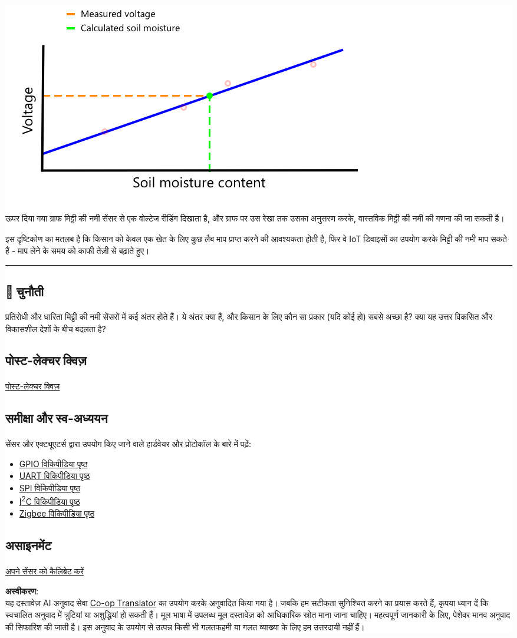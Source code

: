 ![ग्राफ से मिट्टी की नमी का मान इंटरपोलेट किया गया](../../../../../translated_images/soil-moisture-to-voltage-with-reading.681cb3e1f8b68caf5547dbf1415851c82e201edfb78face16fc98da4051ed9b2.hi.png)

ऊपर दिया गया ग्राफ मिट्टी की नमी सेंसर से एक वोल्टेज रीडिंग दिखाता है, और ग्राफ पर उस रेखा तक उसका अनुसरण करके, वास्तविक मिट्टी की नमी की गणना की जा सकती है।

इस दृष्टिकोण का मतलब है कि किसान को केवल एक खेत के लिए कुछ लैब माप प्राप्त करने की आवश्यकता होती है, फिर वे IoT डिवाइसों का उपयोग करके मिट्टी की नमी माप सकते हैं - माप लेने के समय को काफी तेज़ी से बढ़ाते हुए।

---

## 🚀 चुनौती

प्रतिरोधी और धारिता मिट्टी की नमी सेंसरों में कई अंतर होते हैं। ये अंतर क्या हैं, और किसान के लिए कौन सा प्रकार (यदि कोई हो) सबसे अच्छा है? क्या यह उत्तर विकसित और विकासशील देशों के बीच बदलता है?

## पोस्ट-लेक्चर क्विज़

[पोस्ट-लेक्चर क्विज़](https://black-meadow-040d15503.1.azurestaticapps.net/quiz/12)

## समीक्षा और स्व-अध्ययन

सेंसर और एक्ट्यूएटर्स द्वारा उपयोग किए जाने वाले हार्डवेयर और प्रोटोकॉल के बारे में पढ़ें:

* [GPIO विकिपीडिया पृष्ठ](https://wikipedia.org/wiki/General-purpose_input/output)
* [UART विकिपीडिया पृष्ठ](https://wikipedia.org/wiki/Universal_asynchronous_receiver-transmitter)
* [SPI विकिपीडिया पृष्ठ](https://wikipedia.org/wiki/Serial_Peripheral_Interface)
* [I<sup>2</sup>C विकिपीडिया पृष्ठ](https://wikipedia.org/wiki/I²C)
* [Zigbee विकिपीडिया पृष्ठ](https://wikipedia.org/wiki/Zigbee)

## असाइनमेंट

[अपने सेंसर को कैलिब्रेट करें](assignment.md)

**अस्वीकरण**:  
यह दस्तावेज़ AI अनुवाद सेवा [Co-op Translator](https://github.com/Azure/co-op-translator) का उपयोग करके अनुवादित किया गया है। जबकि हम सटीकता सुनिश्चित करने का प्रयास करते हैं, कृपया ध्यान दें कि स्वचालित अनुवाद में त्रुटियां या अशुद्धियां हो सकती हैं। मूल भाषा में उपलब्ध मूल दस्तावेज़ को आधिकारिक स्रोत माना जाना चाहिए। महत्वपूर्ण जानकारी के लिए, पेशेवर मानव अनुवाद की सिफारिश की जाती है। इस अनुवाद के उपयोग से उत्पन्न किसी भी गलतफहमी या गलत व्याख्या के लिए हम उत्तरदायी नहीं हैं।